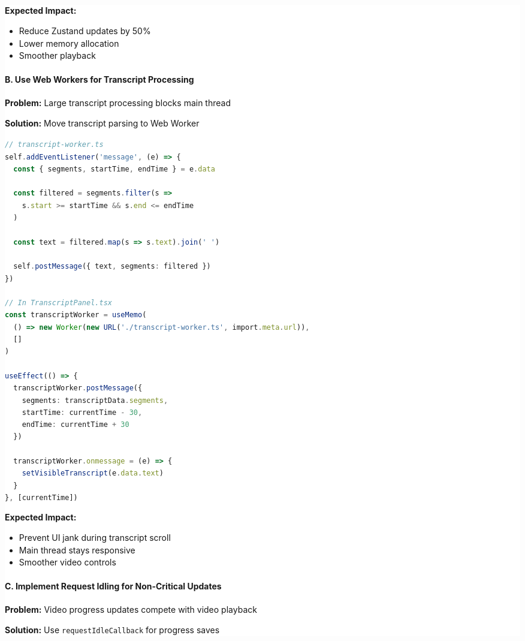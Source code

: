 **Expected Impact:**
- Reduce Zustand updates by 50%
- Lower memory allocation
- Smoother playback

#### B. Use Web Workers for Transcript Processing

**Problem:** Large transcript processing blocks main thread

**Solution:** Move transcript parsing to Web Worker

```typescript
// transcript-worker.ts
self.addEventListener('message', (e) => {
  const { segments, startTime, endTime } = e.data

  const filtered = segments.filter(s =>
    s.start >= startTime && s.end <= endTime
  )

  const text = filtered.map(s => s.text).join(' ')

  self.postMessage({ text, segments: filtered })
})

// In TranscriptPanel.tsx
const transcriptWorker = useMemo(
  () => new Worker(new URL('./transcript-worker.ts', import.meta.url)),
  []
)

useEffect(() => {
  transcriptWorker.postMessage({
    segments: transcriptData.segments,
    startTime: currentTime - 30,
    endTime: currentTime + 30
  })

  transcriptWorker.onmessage = (e) => {
    setVisibleTranscript(e.data.text)
  }
}, [currentTime])
```

**Expected Impact:**
- Prevent UI jank during transcript scroll
- Main thread stays responsive
- Smoother video controls

#### C. Implement Request Idling for Non-Critical Updates

**Problem:** Video progress updates compete with video playback

**Solution:** Use `requestIdleCallback` for progress saves
